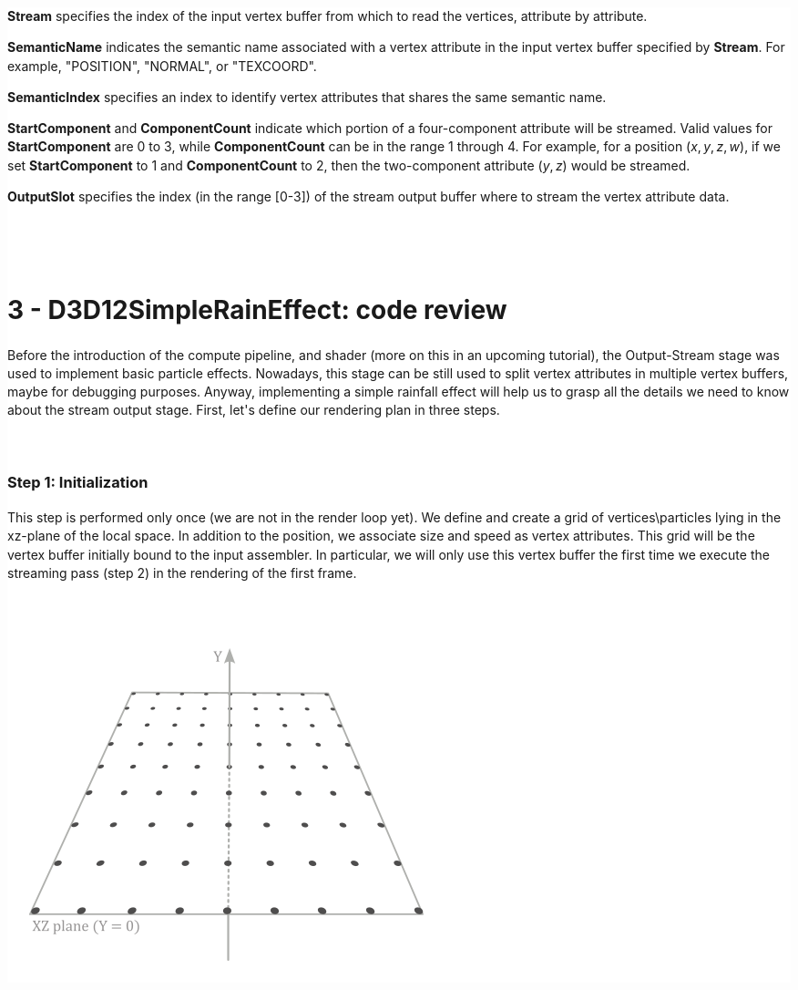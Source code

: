 **Stream** specifies the index of the input vertex buffer from which to read the vertices, attribute by attribute.

**SemanticName** indicates the semantic name associated with a vertex attribute in the input vertex buffer specified by **Stream**.  For example, "POSITION", "NORMAL", or "TEXCOORD".

**SemanticIndex** specifies an index to identify vertex attributes that shares the same semantic name.

**StartComponent** and **ComponentCount** indicate which portion of a four-component attribute will be streamed. Valid values for **StartComponent** are 0 to 3, while **ComponentCount** can be in the range 1 through 4. For example, for a position $(x,y,z,w)$, if we set **StartComponent** to 1 and **ComponentCount** to 2, then the two-component attribute $(y,z)$ would be streamed.

**OutputSlot** specifies the index (in the range [0-3]) of the stream output buffer where to stream the vertex attribute data.

<br>

<br>

# 3 - D3D12SimpleRainEffect: code review

Before the introduction of the compute pipeline, and shader (more on this in an upcoming tutorial), the Output-Stream stage was used to implement basic particle effects. Nowadays, this stage can be still used to split vertex attributes in multiple vertex buffers, maybe for debugging purposes. Anyway, implementing a simple rainfall effect will help us to grasp all the details we need to know about the stream output stage. First, let's define our rendering plan in three steps. 

<br>

### Step 1: Initialization

This step is performed only once (we are not in the render loop yet). We define and create a grid of vertices\particles lying in the xz-plane of the local space. In addition to the position, we associate size and speed as vertex attributes. This grid will be the vertex buffer initially bound to the input assembler. In particular, we will only use this vertex buffer the first time we execute the streaming pass (step 2) in the rendering of the first frame.

<br>

![Image](images/02/D/particle-grid.png)
